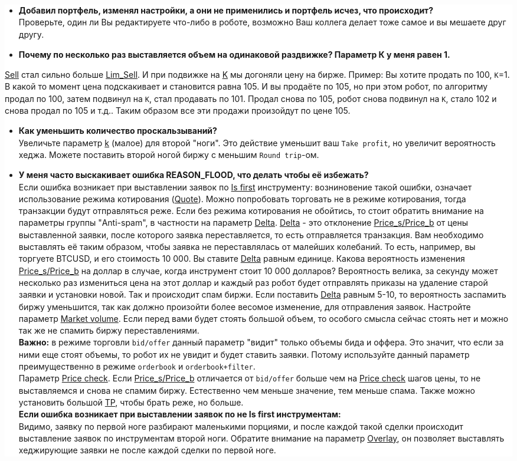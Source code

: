 - **Добавил портфель, изменял настройки, а они не применились и портфель исчез, что происходит?**  
Проверьте, один ли Вы редактируете что-либо в роботе, возможно Ваш коллега делает тоже самое и вы мешаете друг другу.

- **Почему по несколько раз выставляется объем на одинаковой раздвижке? Параметр К у меня равен 1.**  

[Sell](/docs/05-params-description.html#_5-2-39-sell-buy) стал сильно больше [Lim_Sell](/docs/05-params-description.html#_5-2-18-lim-sell-lim-buy). И при подвижке на [K](/docs/05-params-description.html#_5-2-19-1-k) мы догоняли цену на бирже.
Пример: Вы хотите продать по 100, `К`=1. В какой то момент цена подскакивает и становится равна 105. И вы продаёте по 105, но при этом робот, по алгоритму продал по 100, затем подвинул на `К`, стал продавать по 101. Продал снова по 105, робот снова подвинул на `К`, стало 102 и снова продал по 105 и т.д.. Таким образом все эти продажи произойдут по цене 105.

- **Как уменьшить количество проскальзываний?**  
Увеличьте параметр [k](/docs/05-params-description.html#_5-3-12-k) (малое) для второй "ноги". Это действие уменьшит ваш `Take profit`, но увеличит вероятность хеджа.
Можете поставить второй ногой биржу с меньшим `Round trip`-ом.

- **У меня часто выскакивает ошибка REASON_FLOOD, что делать чтобы её избежать?**  
Если ошибка возникает при выставлении заявок по [Is first](/docs/05-params-description.html#_5-3-11-is-first) инструменту:
возниновение такой ошибки, означает использование режима котирования ([Quote](/docs/05-params-description.html#_5-2-6-quote)). Можно попробовать торговать не в режиме котирования, тогда транзакции будут отправляться реже. Если без режима котирования не обойтись, то стоит обратить внимание на параметры группы "Anti-spam", в частности на параметр [Delta](/docs/05-params-description.html#_5-2-12-delta).
[Delta](/docs/05-params-description.html#_5-2-12-delta) - это отклонение [Price_s/Price_b](/docs/05-params-description.html#_5-2-40-price-s-price-b) от цены выставленной заявки, после которого заявка переставляется, то есть отправляется транзакция. Вам необходимо выставлять её таким образом, чтобы заявка не переставлялась от малейших колебаний. То есть, например, вы торгуете BTCUSD, и его стоимость 10 000. Вы ставите [Delta](/docs/05-params-description.html#_5-2-12-delta) равным единице. Какова вероятность изменения [Price_s/Price_b](/docs/05-params-description.html#_5-2-40-price-s-price-b) на доллар в случае, когда инструмент стоит 10 000 долларов? Вероятность велика, за секунду может несколько раз измениться цена на этот доллар и каждый раз робот будет отправлять приказы на удаление старой заявки и установки новой. Так и происходит спам биржи. Если поставить [Delta](/docs/05-params-description.html#_5-2-12-delta) равным 5-10, то вероятность заспамить биржу уменьшится, так как должно произойти более весомое изменение, для отправления заявок.
Настройте параметр [Market volume](/docs/05-params-description.html#_5-2-14-market-volume). Если перед вами будет стоять большой объем, то особого смысла сейчас стоять нет и можно так же не спамить биржу переставлениями.  
**Важно:** в режиме торговли `bid/offer` данный параметр "видит" только объемы бида и оффера. Это значит, что если за ними еще стоят объемы, то робот их не увидит и будет ставить заявки. Потому используйте данный параметр преимущественно в режиме `orderbook` и `orderbook+filter`.  
Параметр [Price check](/docs/05-params-description.html#_5-2-15-price-check). Если [Price_s/Price_b](/docs/05-params-description.html#_5-2-40-price-s-price-b) отличается от `bid/offer` больше чем на [Price check](/docs/05-params-description.html#_5-2-15-price-check) шагов цены, то не выставляемся и снова не спамим биржу. Естественно чем меньше значение, тем меньше спама.
Также можно установить большой [TP](/docs/05-params-description.html#_5-3-26-tp), чтобы брать реже, но больше.  
**Если ошибка возникает при выставлении заявок по не Is first инструментам:**  
Видимо, заявку по первой ноге разбирают маленькими порциями, и после каждой такой сделки происходит выставление заявок по инструментам второй ноги. Обратите внимание на параметр [Overlay](/docs/05-params-description.html#_5-2-17-overlay), он позволяет выставлять хеджирующие заявки не после каждой сделки по первой ноге.
